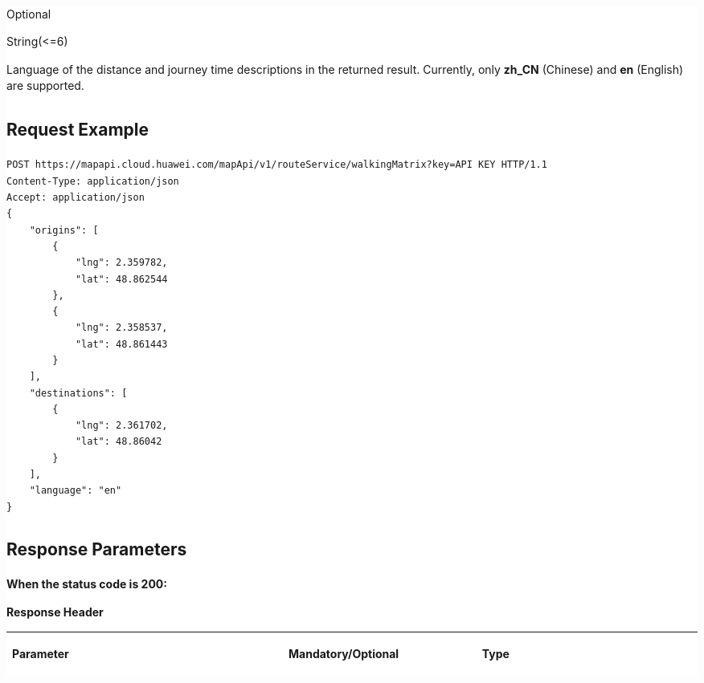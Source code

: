 <td class="cellrowborder" valign="top" width="14.000000000000002%" headers="mcps1.1.5.1.2 "><p id="p19581029131019"><a name="p19581029131019"></a><a name="p19581029131019"></a>Optional</p>
</td>
<td class="cellrowborder" valign="top" width="18%" headers="mcps1.1.5.1.3 "><p id="p327483510411"><a name="p327483510411"></a><a name="p327483510411"></a>String(&lt;=6)</p>
</td>
<td class="cellrowborder" valign="top" width="50%" headers="mcps1.1.5.1.4 "><p id="p62741135148"><a name="p62741135148"></a><a name="p62741135148"></a>Language of the distance and journey time descriptions in the returned result. Currently, only <strong id="b1344862443815"><a name="b1344862443815"></a><a name="b1344862443815"></a>zh_CN</strong> (Chinese) and <strong id="b1945362414384"><a name="b1945362414384"></a><a name="b1945362414384"></a>en</strong> (English) are supported.</p>
</td>
</tr>
</tbody>
</table>

## Request Example<a name="section19799143115168"></a>

```
POST https://mapapi.cloud.huawei.com/mapApi/v1/routeService/walkingMatrix?key=API KEY HTTP/1.1 
Content-Type: application/json 
Accept: application/json 
{
    "origins": [
        {
            "lng": 2.359782,
            "lat": 48.862544
        },
        {
            "lng": 2.358537,
            "lat": 48.861443
        }
    ],
    "destinations": [
        {
            "lng": 2.361702,
            "lat": 48.86042
        }
    ],
    "language": "en"
}
```

## Response Parameters<a name="section193511835151612"></a>

**When the status code is 200:**

**Response Header**

<a name="table06641185395"></a>
<table><thead align="left"><tr id="en-us_topic_0000001050161916_row1150982918214"><th class="cellrowborder" valign="top" width="20%" id="mcps1.1.5.1.1"><p id="en-us_topic_0000001050161916_p10509329102114"><a name="en-us_topic_0000001050161916_p10509329102114"></a><a name="en-us_topic_0000001050161916_p10509329102114"></a>Parameter</p>
</th>
<th class="cellrowborder" valign="top" width="14.000000000000002%" id="mcps1.1.5.1.2"><p id="en-us_topic_0000001050161916_p16509129132117"><a name="en-us_topic_0000001050161916_p16509129132117"></a><a name="en-us_topic_0000001050161916_p16509129132117"></a>Mandatory/Optional</p>
</th>
<th class="cellrowborder" valign="top" width="16%" id="mcps1.1.5.1.3"><p id="en-us_topic_0000001050161916_p12509132915214"><a name="en-us_topic_0000001050161916_p12509132915214"></a><a name="en-us_topic_0000001050161916_p12509132915214"></a>Type</p>
</th>